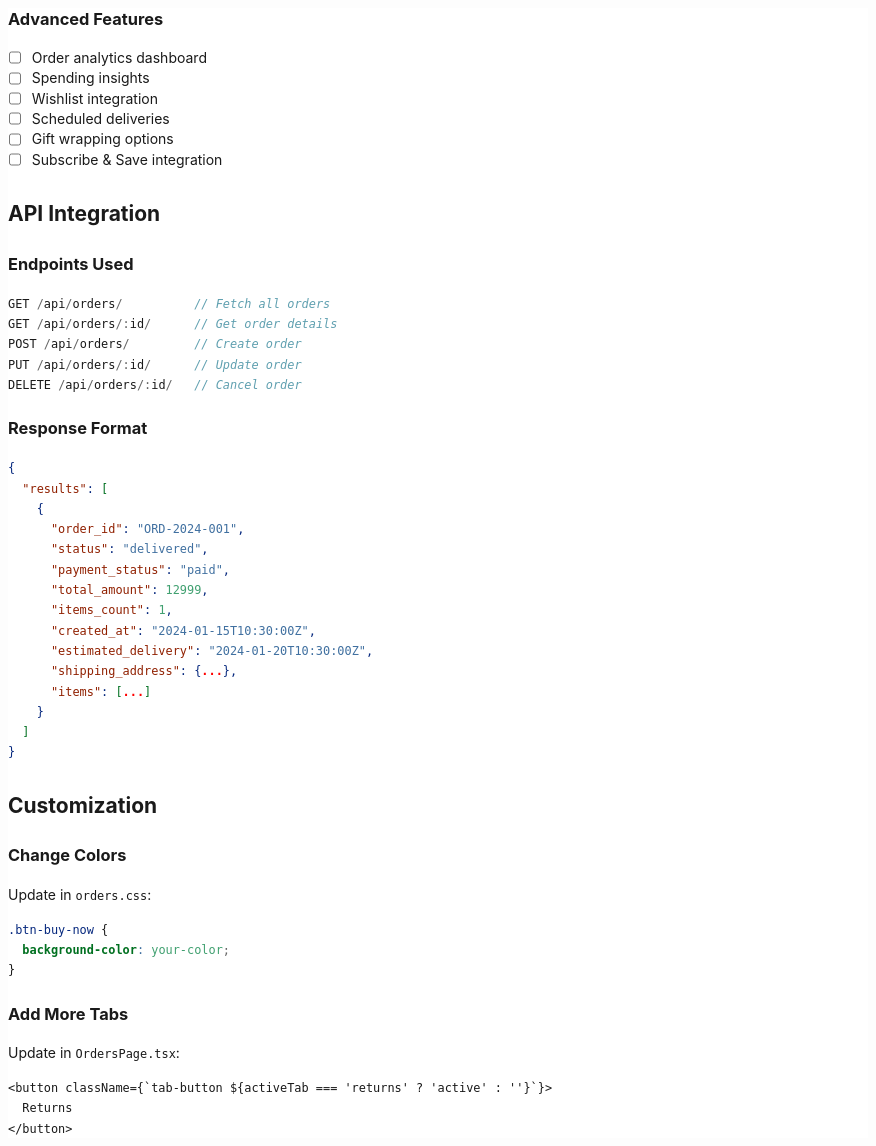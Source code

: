### Advanced Features
- [ ] Order analytics dashboard
- [ ] Spending insights
- [ ] Wishlist integration
- [ ] Scheduled deliveries
- [ ] Gift wrapping options
- [ ] Subscribe & Save integration

## API Integration

### Endpoints Used
```typescript
GET /api/orders/          // Fetch all orders
GET /api/orders/:id/      // Get order details
POST /api/orders/         // Create order
PUT /api/orders/:id/      // Update order
DELETE /api/orders/:id/   // Cancel order
```

### Response Format
```json
{
  "results": [
    {
      "order_id": "ORD-2024-001",
      "status": "delivered",
      "payment_status": "paid",
      "total_amount": 12999,
      "items_count": 1,
      "created_at": "2024-01-15T10:30:00Z",
      "estimated_delivery": "2024-01-20T10:30:00Z",
      "shipping_address": {...},
      "items": [...]
    }
  ]
}
```

## Customization

### Change Colors
Update in `orders.css`:
```css
.btn-buy-now {
  background-color: your-color;
}
```

### Add More Tabs
Update in `OrdersPage.tsx`:
```tsx
<button className={`tab-button ${activeTab === 'returns' ? 'active' : ''}`}>
  Returns
</button>
```
